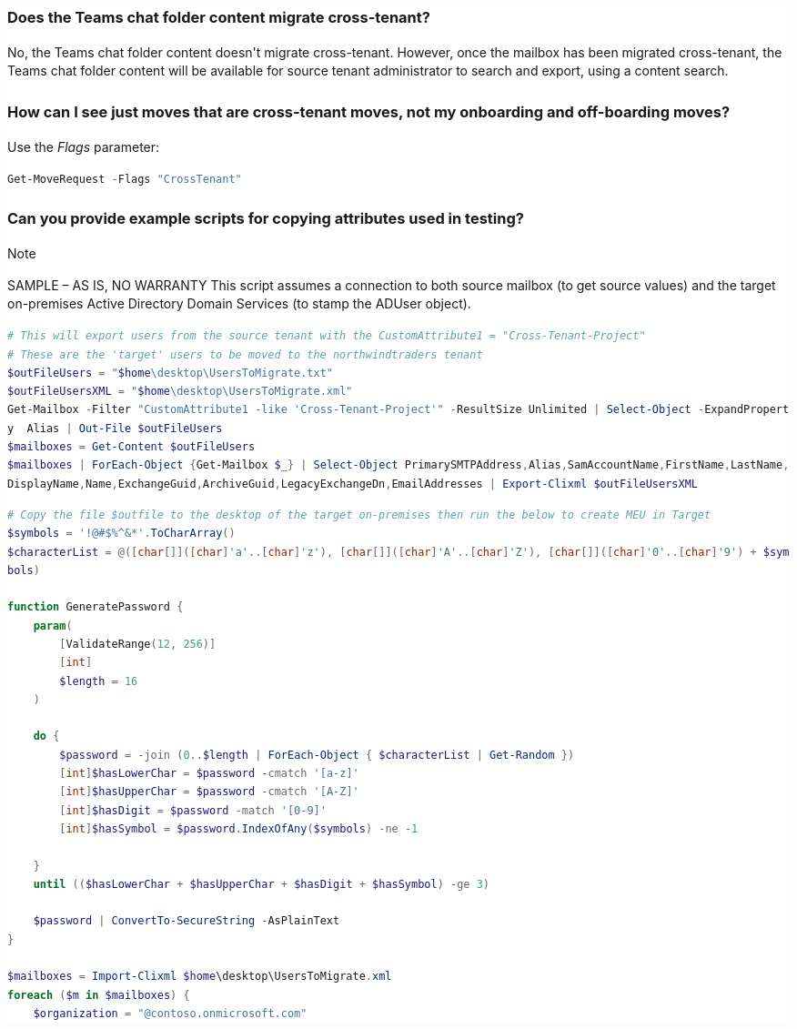 ### Does the Teams chat folder content migrate cross-tenant?

No, the Teams chat folder content doesn't migrate cross-tenant. However, once the mailbox has been migrated cross-tenant, the Teams chat folder content will be available for source tenant administrator to search and export, using a content search.

### How can I see just moves that are cross-tenant moves, not my onboarding and off-boarding moves?

Use the _Flags_ parameter:

```PowerShell
Get-MoveRequest -Flags "CrossTenant"
```

### Can you provide example scripts for copying attributes used in testing?

> [!NOTE]
> SAMPLE – AS IS, NO WARRANTY This script assumes a connection to both source mailbox (to get source values) and the target on-premises Active Directory Domain Services (to stamp the ADUser object).

```PowerShell
# This will export users from the source tenant with the CustomAttribute1 = "Cross-Tenant-Project"
# These are the 'target' users to be moved to the northwindtraders tenant
$outFileUsers = "$home\desktop\UsersToMigrate.txt"
$outFileUsersXML = "$home\desktop\UsersToMigrate.xml"
Get-Mailbox -Filter "CustomAttribute1 -like 'Cross-Tenant-Project'" -ResultSize Unlimited | Select-Object -ExpandProperty  Alias | Out-File $outFileUsers
$mailboxes = Get-Content $outFileUsers
$mailboxes | ForEach-Object {Get-Mailbox $_} | Select-Object PrimarySMTPAddress,Alias,SamAccountName,FirstName,LastName,DisplayName,Name,ExchangeGuid,ArchiveGuid,LegacyExchangeDn,EmailAddresses | Export-Clixml $outFileUsersXML
```

```PowerShell
# Copy the file $outfile to the desktop of the target on-premises then run the below to create MEU in Target
$symbols = '!@#$%^&*'.ToCharArray()
$characterList = @([char[]]([char]'a'..[char]'z'), [char[]]([char]'A'..[char]'Z'), [char[]]([char]'0'..[char]'9') + $symbols)

function GeneratePassword {
    param(
        [ValidateRange(12, 256)]
        [int]
        $length = 16
    )

    do {
        $password = -join (0..$length | ForEach-Object { $characterList | Get-Random })
        [int]$hasLowerChar = $password -cmatch '[a-z]'
        [int]$hasUpperChar = $password -cmatch '[A-Z]'
        [int]$hasDigit = $password -match '[0-9]'
        [int]$hasSymbol = $password.IndexOfAny($symbols) -ne -1

    }
    until (($hasLowerChar + $hasUpperChar + $hasDigit + $hasSymbol) -ge 3)

    $password | ConvertTo-SecureString -AsPlainText
}

$mailboxes = Import-Clixml $home\desktop\UsersToMigrate.xml
foreach ($m in $mailboxes) {
    $organization = "@contoso.onmicrosoft.com"
```
